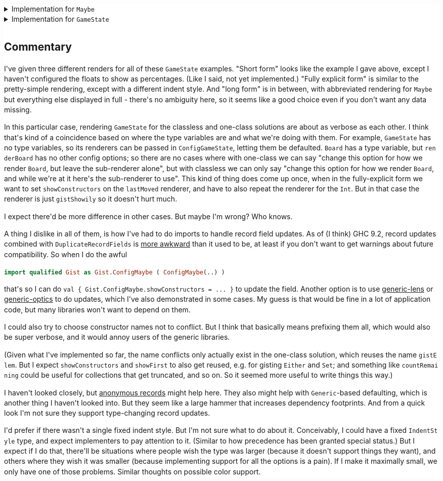 <details markdown="1"><summary>Implementation for <code>Maybe</code></summary></details>

<details markdown="1"><summary>Implementation for <code>GameState</code></summary></details>

## Commentary

I've given three different renders for all of these `GameState` examples. "Short form" looks like the example I gave above, except I haven't configured the floats to show as percentages. (Like I said, not yet implemented.) "Fully explicit form" is similar to the pretty-simple rendering, except with a different indent style. And "long form" is in between, with abbreviated rendering for `Maybe` but everything else displayed in full - there's no ambiguity here, so it seems like a good choice even if you don't want any data missing.

In this particular case, rendering `GameState` for the classless and one-class solutions are about as verbose as each other. I think that's kind of a coincidence based on where the type variables are and what we're doing with them. For example, `GameState` has no type variables, so its renderers can be passed in `ConfigGameState`, letting them be defaulted. `Board` has a type variable, but `renderBoard` has no other config options; so there are no cases where with one-class we can say "change this option for how we render `Board`, but leave the sub-renderer alone", but with classless we can only say "change this option for how we render `Board`, and while we're at it here's the sub-renderer to use". This kind of thing does come up once, when in the fully-explicit form we want to set `showConstructors` on the `lastMoved` renderer, and have to also repeat the renderer for the `Int`. But in that case the renderer is just `gistShowily` so it doesn't hurt much.

I expect there'd be more difference in other cases. But maybe I'm wrong? Who knows.

A thing I dislike in all of them, is how I've had to do imports to handle record field updates. As of (I think) GHC 9.2, record updates combined with `DuplicateRecordFields` is [more awkward](https://www.reddit.com/r/haskell/comments/134c1kt/monthly_hask_anything_may_2023/jljjjhp/) than it used to be, at least if you don't want to get warnings about future compatibility. So when I do the awful

```haskell
import qualified Gist as Gist.ConfigMaybe ( ConfigMaybe(..) )
```

that's so I can do `val { Gist.ConfigMaybe.showConstructors = ... }` to update the field. Another option is to use [generic-lens](https://hackage.haskell.org/package/generic-lens) or [generic-optics](https://hackage.haskell.org/package/generic-optics) to do updates, which I've also demonstrated in some cases. My guess is that would be fine in a lot of application code, but many libraries won't want to depend on them.

I could also try to choose constructor names not to conflict. But I think that basically means prefixing them all, which would also be super verbose, and it would annoy users of the generic libraries.

(Given what I've implemented so far, the name conflicts only actually exist in the one-class solution, which reuses the name `gistElem`. But I expect `showConstructors` and `showFirst` to also get reused, e.g. for gisting `Either` and `Set`; and something like `countRemaining` could be useful for collections that get truncated, and so on. So it seemed more useful to write things this way.)

I haven't looked closely, but [anonymous records](https://hackage.haskell.org/package/large-anon-0.2/docs/Data-Record-Anon.html) might help here. They also might help with `Generic`-based defaulting, which is another thing I haven't looked into. But they seem like a large hammer that increases dependency footprints. And from a quick look I'm not sure they support type-changing record updates.

I'd prefer if there wasn't a single fixed indent style. But I'm not sure what to do about it. Conceivably, I could have a fixed `IndentStyle` type, and expect implementers to pay attention to it. (Similar to how precedence has been granted special status.) But I expect if I do that, there'll be situations where people wish the type was larger (because it doesn't support things they want), and others where they wish it was smaller (because implementing support for all the options is a pain). If I make it maximally small, we only have one of those problems. Similar thoughts on possible color support.
